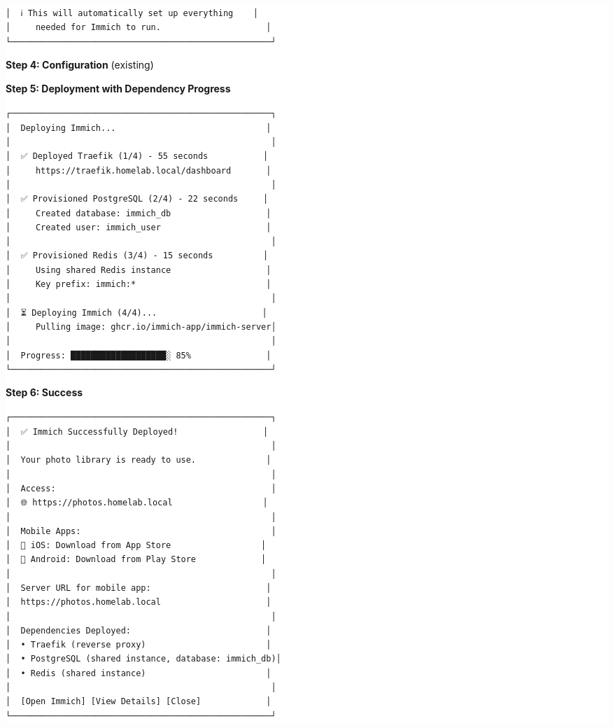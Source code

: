 ```
│  ℹ️ This will automatically set up everything    │
│     needed for Immich to run.                     │
└────────────────────────────────────────────────────┘
```

**Step 4: Configuration** (existing)

**Step 5: Deployment with Dependency Progress**

```
┌────────────────────────────────────────────────────┐
│  Deploying Immich...                              │
│                                                    │
│  ✅ Deployed Traefik (1/4) - 55 seconds           │
│     https://traefik.homelab.local/dashboard       │
│                                                    │
│  ✅ Provisioned PostgreSQL (2/4) - 22 seconds     │
│     Created database: immich_db                   │
│     Created user: immich_user                     │
│                                                    │
│  ✅ Provisioned Redis (3/4) - 15 seconds          │
│     Using shared Redis instance                   │
│     Key prefix: immich:*                          │
│                                                    │
│  ⏳ Deploying Immich (4/4)...                     │
│     Pulling image: ghcr.io/immich-app/immich-server│
│                                                    │
│  Progress: ███████████████████░ 85%               │
└────────────────────────────────────────────────────┘
```

**Step 6: Success**

```
┌────────────────────────────────────────────────────┐
│  ✅ Immich Successfully Deployed!                 │
│                                                    │
│  Your photo library is ready to use.              │
│                                                    │
│  Access:                                           │
│  🌐 https://photos.homelab.local                  │
│                                                    │
│  Mobile Apps:                                      │
│  📱 iOS: Download from App Store                  │
│  🤖 Android: Download from Play Store             │
│                                                    │
│  Server URL for mobile app:                       │
│  https://photos.homelab.local                     │
│                                                    │
│  Dependencies Deployed:                           │
│  • Traefik (reverse proxy)                        │
│  • PostgreSQL (shared instance, database: immich_db)│
│  • Redis (shared instance)                        │
│                                                    │
│  [Open Immich] [View Details] [Close]             │
└────────────────────────────────────────────────────┘
```
